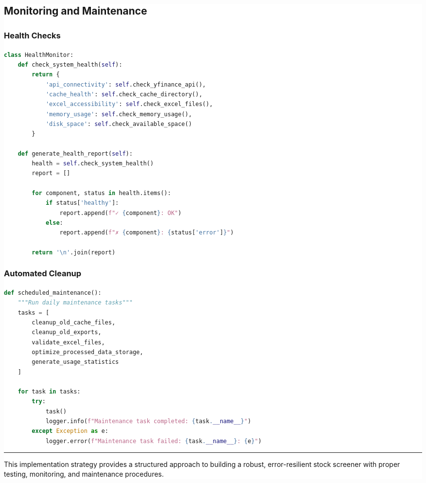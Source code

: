 ## Monitoring and Maintenance

### Health Checks
```python
class HealthMonitor:
    def check_system_health(self):
        return {
            'api_connectivity': self.check_yfinance_api(),
            'cache_health': self.check_cache_directory(),
            'excel_accessibility': self.check_excel_files(),
            'memory_usage': self.check_memory_usage(),
            'disk_space': self.check_available_space()
        }
    
    def generate_health_report(self):
        health = self.check_system_health()
        report = []
        
        for component, status in health.items():
            if status['healthy']:
                report.append(f"✓ {component}: OK")
            else:
                report.append(f"✗ {component}: {status['error']}")
        
        return '\n'.join(report)
```

### Automated Cleanup
```python
def scheduled_maintenance():
    """Run daily maintenance tasks"""
    tasks = [
        cleanup_old_cache_files,
        cleanup_old_exports,
        validate_excel_files,
        optimize_processed_data_storage,
        generate_usage_statistics
    ]
    
    for task in tasks:
        try:
            task()
            logger.info(f"Maintenance task completed: {task.__name__}")
        except Exception as e:
            logger.error(f"Maintenance task failed: {task.__name__}: {e}")
```

---

This implementation strategy provides a structured approach to building a robust, error-resilient stock screener with proper testing, monitoring, and maintenance procedures.
